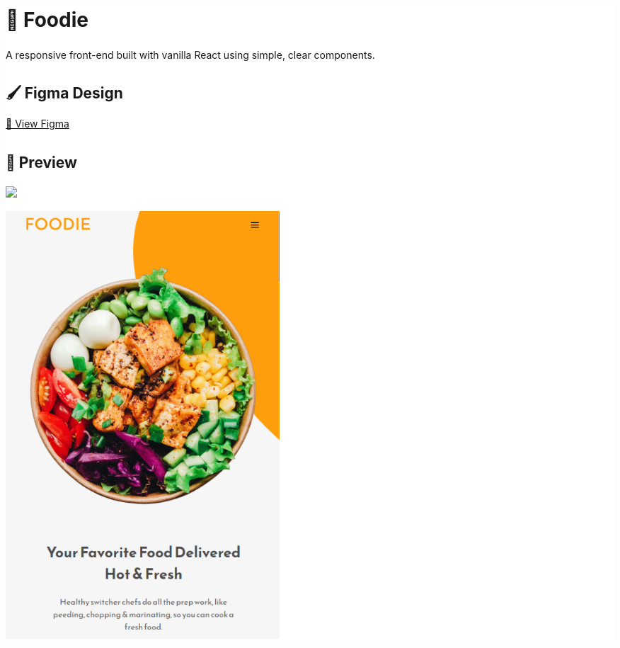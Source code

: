 # 🎨 Foodie

A responsive front-end built with vanilla React using simple, clear components.

## 🖌️ Figma Design

[🔗 View Figma](https://www.figma.com/design/oSk3FEZ7qJOTtRjKUJgYDW/Restaurant-Landing-Page-Project-For-Youtube?node-id=0-1&p=f&t=5DkYlKxVAjs8arlw-0)

## 📸 Preview

<img src="./src/Assets/desktop-preview.png" width="90.5%" />
<p float="left">
  <img src="./src/Assets/mobile-preview.png" width="45%" style="margin-right: 5%" />